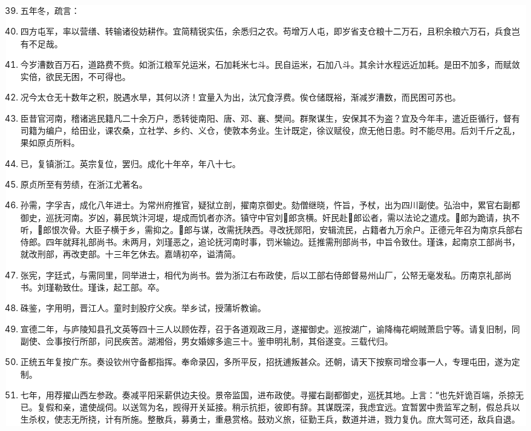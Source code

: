 39. <span id="列传第六十-罗亨信_侯璡_杨宁_王来_孙原贞孙需_张宪_硃鉴_杨信民张骥竺渊耿定_王晟_邓颙_马谨_程信_白圭子钺_张瓚谢士元孔镛李时敏_邓廷瓚_王轼_刘丙-39"></span>
五年冬，疏言：

40. <span id="列传第六十-罗亨信_侯璡_杨宁_王来_孙原贞孙需_张宪_硃鉴_杨信民张骥竺渊耿定_王晟_邓颙_马谨_程信_白圭子钺_张瓚谢士元孔镛李时敏_邓廷瓚_王轼_刘丙-40"></span>
四方屯军，率以营缮、转输诸役妨耕作。宜简精锐实伍，余悉归之农。苟增万人屯，即岁省支仓粮十二万石，且积余粮六万石，兵食岂有不足哉。

41. <span id="列传第六十-罗亨信_侯璡_杨宁_王来_孙原贞孙需_张宪_硃鉴_杨信民张骥竺渊耿定_王晟_邓颙_马谨_程信_白圭子钺_张瓚谢士元孔镛李时敏_邓廷瓚_王轼_刘丙-41"></span>
今岁漕数百万石，道路费不赀。如浙江粮军兑运米，石加耗米七斗。民自运米，石加八斗。其余计水程远近加耗。是田不加多，而赋敛实倍，欲民无困，不可得也。

42. <span id="列传第六十-罗亨信_侯璡_杨宁_王来_孙原贞孙需_张宪_硃鉴_杨信民张骥竺渊耿定_王晟_邓颙_马谨_程信_白圭子钺_张瓚谢士元孔镛李时敏_邓廷瓚_王轼_刘丙-42"></span>
况今太仓无十数年之积，脱遇水旱，其何以济！宜量入为出，汰冗食浮费。俟仓储既裕，渐减岁漕数，而民困可苏也。

43. <span id="列传第六十-罗亨信_侯璡_杨宁_王来_孙原贞孙需_张宪_硃鉴_杨信民张骥竺渊耿定_王晟_邓颙_马谨_程信_白圭子钺_张瓚谢士元孔镛李时敏_邓廷瓚_王轼_刘丙-43"></span>
臣昔官河南，稽诸逃民籍凡二十余万户，悉转徙南阳、唐、邓、襄、樊间。群聚谋生，安保其不为盗？宜及今年丰，遣近臣循行，督有司籍为编户，给田业，课农桑，立社学、乡约、义仓，使敦本务业。生计既定，徐议赋役，庶无他日患。时不能尽用。后刘千斤之乱，果如原贞所料。

44. <span id="列传第六十-罗亨信_侯璡_杨宁_王来_孙原贞孙需_张宪_硃鉴_杨信民张骥竺渊耿定_王晟_邓颙_马谨_程信_白圭子钺_张瓚谢士元孔镛李时敏_邓廷瓚_王轼_刘丙-44"></span>
已，复镇浙江。英宗复位，罢归。成化十年卒，年八十七。

45. <span id="列传第六十-罗亨信_侯璡_杨宁_王来_孙原贞孙需_张宪_硃鉴_杨信民张骥竺渊耿定_王晟_邓颙_马谨_程信_白圭子钺_张瓚谢士元孔镛李时敏_邓廷瓚_王轼_刘丙-45"></span>
原贞所至有劳绩，在浙江尤著名。

46. <span id="列传第六十-罗亨信_侯璡_杨宁_王来_孙原贞孙需_张宪_硃鉴_杨信民张骥竺渊耿定_王晟_邓颙_马谨_程信_白圭子钺_张瓚谢士元孔镛李时敏_邓廷瓚_王轼_刘丙-46"></span>
孙需，字孚吉，成化八年进士。为常州府推官，疑狱立剖，擢南京御史。劾僧继晓，忤旨，予杖，出为四川副使。弘治中，累官右副都御史，巡抚河南。岁凶，募民筑汴河堤，堤成而饥者亦济。镇守中官刘郎贪横。奸民赴郎讼者，需以法论之遣戍。郎为跪请，执不听，郎恨次骨。大臣子横于乡，需抑之。郎与谋，改需抚陕西。寻改抚郧阳，安辑流民，占籍者九万余户。正德元年召为南京兵部右侍郎。四年就拜礼部尚书。未两月，刘瑾恶之，追论抚河南时事，罚米输边。廷推需刑部尚书，中旨令致仕。瑾诛，起南京工部尚书，就改刑部，再改吏部。十三年乞休去。嘉靖初卒，谥清简。

47. <span id="列传第六十-罗亨信_侯璡_杨宁_王来_孙原贞孙需_张宪_硃鉴_杨信民张骥竺渊耿定_王晟_邓颙_马谨_程信_白圭子钺_张瓚谢士元孔镛李时敏_邓廷瓚_王轼_刘丙-47"></span>
张宪，字廷式，与需同里，同举进士，相代为尚书。尝为浙江右布政使，后以工部右侍郎督易州山厂，公帑无毫发私。历南京礼部尚书。刘瑾勒致仕。瑾诛，起工部。卒。

48. <span id="列传第六十-罗亨信_侯璡_杨宁_王来_孙原贞孙需_张宪_硃鉴_杨信民张骥竺渊耿定_王晟_邓颙_马谨_程信_白圭子钺_张瓚谢士元孔镛李时敏_邓廷瓚_王轼_刘丙-48"></span>
硃鉴，字用明，晋江人。童时刲股疗父疾。举乡试，授蒲圻教谕。

49. <span id="列传第六十-罗亨信_侯璡_杨宁_王来_孙原贞孙需_张宪_硃鉴_杨信民张骥竺渊耿定_王晟_邓颙_马谨_程信_白圭子钺_张瓚谢士元孔镛李时敏_邓廷瓚_王轼_刘丙-49"></span>
宣德二年，与庐陵知县孔文英等四十三人以顾佐荐，召于各道观政三月，遂擢御史。巡按湖广，谕降梅花峒贼萧启宁等。请复旧制，同副使、佥事按行所部，问民疾苦。湖湘俗，男女婚嫁多逾三十。鉴申明礼制，其俗遂变。三载代归。

50. <span id="列传第六十-罗亨信_侯璡_杨宁_王来_孙原贞孙需_张宪_硃鉴_杨信民张骥竺渊耿定_王晟_邓颙_马谨_程信_白圭子钺_张瓚谢士元孔镛李时敏_邓廷瓚_王轼_刘丙-50"></span>
正统五年复按广东。奏设钦州守备都指挥。奉命录囚，多所平反，招抚逋叛甚众。还朝，请天下按察司增佥事一人，专理屯田，遂为定制。

51. <span id="列传第六十-罗亨信_侯璡_杨宁_王来_孙原贞孙需_张宪_硃鉴_杨信民张骥竺渊耿定_王晟_邓颙_马谨_程信_白圭子钺_张瓚谢士元孔镛李时敏_邓廷瓚_王轼_刘丙-51"></span>
七年，用荐擢山西左参政。奏减平阳采薪供边夫役。景帝监国，进布政使。寻擢右副都御史，巡抚其地。上言：“也先奸诡百端，杀掠无已。复假和亲，遣使觇伺。以送驾为名，觊得开关延接。稍示抗拒，彼即有辞。其谋既深，我虑宜远。宜暂罢中贵监军之制，假总兵以生杀权，使志无所挠，计有所施。整散兵，募勇士，重悬赏格。鼓劝义旅，征勤王兵，数道并进，戮力复仇。庶大驾可还，敌兵自退。
